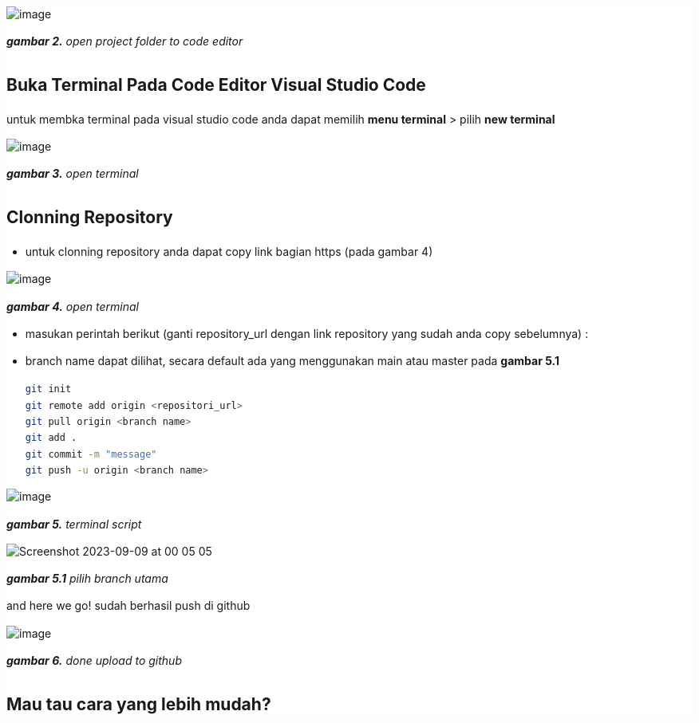 <img width="1200" alt="image" src="https://github.com/irfanltf/remote-repository/assets/48278734/70e074fc-ac2d-4fb4-be44-7162102c7dff">

___gambar 2.__ open project folder to code editor_ 


## Buka Terminal Pada Code Editor Visual Studio Code
untuk membka terminal pada visual studio code anda dapat memilih __menu terminal__ > pilih __new terminal__

<img width="1253" alt="image" src="https://github.com/irfanltf/remote-repository/assets/48278734/2763dd3e-e7be-46ec-ae8d-b1d53df29a2e">


___gambar 3.__ open terminal_

## Clonning Repository
- untuk clonning repository anda dapat copy link bagian https (pada gambar 4)
  
<img width="418" alt="image" src="https://github.com/irfanltf/remote-repository/assets/48278734/4d51b822-ec18-48f4-b690-663963a7145a">

___gambar 4.__ open terminal_

- masukan perintah berikut (ganti repository_url dengan link repository yang sudah anda copy sebelumnya) :
- branch name dapat dilihat, secara default ada yang menggunakan main atau master pada __gambar 5.1__

  ```bash
  git init
  git remote add origin <repositori_url>
  git pull origin <branch name>
  git add .
  git commit -m "message"
  git push -u origin <branch name>
  ```
  
<img width="977" alt="image" src="https://github.com/irfanltf/remote-repository/assets/48278734/da7d94a6-f96e-474a-b142-f7fe994d8675">


___gambar 5.__ terminal script_


<img width="917" alt="Screenshot 2023-09-09 at 00 05 05" src="https://github.com/irfanltf/remote-repository/assets/48278734/20ef957f-c730-4a39-8d88-665b6d2e04e8">

___gambar 5.1__ pilih branch utama_


and here we go! sudah berhasil push di github

<img width="927" alt="image" src="https://github.com/irfanltf/remote-repository/assets/48278734/97644a13-bd2e-4734-90fb-5de1d040ff2c">


___gambar 6.__ done upload to github_


## Mau tau cara yang lebih mudah?
